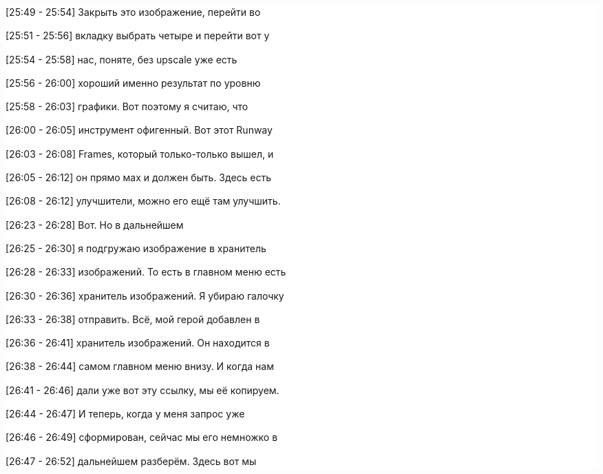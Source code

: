 [25:49 - 25:54]
Закрыть это изображение, перейти во

[25:51 - 25:56]
вкладку выбрать четыре и перейти вот у

[25:54 - 25:58]
нас, поняте, без upscale уже есть

[25:56 - 26:00]
хороший именно результат по уровню

[25:58 - 26:03]
графики. Вот поэтому я считаю, что

[26:00 - 26:05]
инструмент офигенный. Вот этот Runway

[26:03 - 26:08]
Frames, который только-только вышел, и

[26:05 - 26:12]
он прямо мах и должен быть. Здесь есть

[26:08 - 26:12]
улучшители, можно его ещё там улучшить.

[26:23 - 26:28]
Вот. Но в дальнейшем

[26:25 - 26:30]
я подгружаю изображение в хранитель

[26:28 - 26:33]
изображений. То есть в главном меню есть

[26:30 - 26:36]
хранитель изображений. Я убираю галочку

[26:33 - 26:38]
отправить. Всё, мой герой добавлен в

[26:36 - 26:41]
хранитель изображений. Он находится в

[26:38 - 26:44]
самом главном меню внизу. И когда нам

[26:41 - 26:46]
дали уже вот эту ссылку, мы её копируем.

[26:44 - 26:47]
И теперь, когда у меня запрос уже

[26:46 - 26:49]
сформирован, сейчас мы его немножко в

[26:47 - 26:52]
дальнейшем разберём. Здесь вот мы
